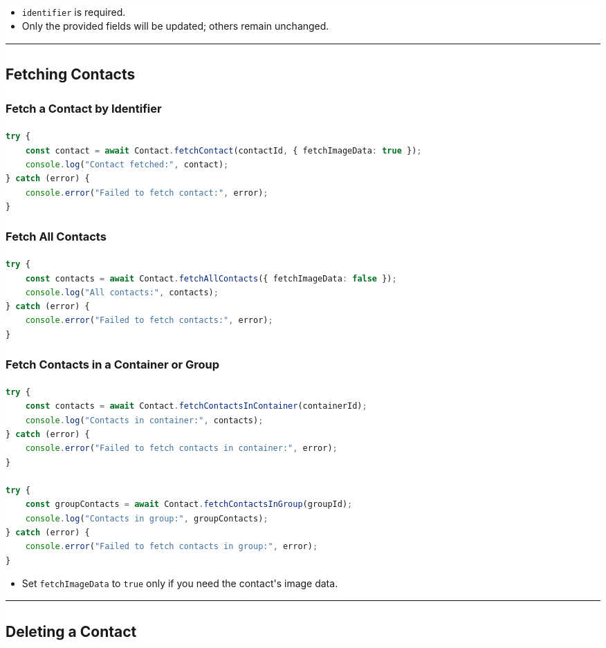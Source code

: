 -   `identifier` is required.
-   Only the provided fields will be updated; others remain unchanged.

---

## Fetching Contacts

### Fetch a Contact by Identifier

```ts
try {
    const contact = await Contact.fetchContact(contactId, { fetchImageData: true });
    console.log("Contact fetched:", contact);
} catch (error) {
    console.error("Failed to fetch contact:", error);
}
```

### Fetch All Contacts

```ts
try {
    const contacts = await Contact.fetchAllContacts({ fetchImageData: false });
    console.log("All contacts:", contacts);
} catch (error) {
    console.error("Failed to fetch contacts:", error);
}
```

### Fetch Contacts in a Container or Group

```ts
try {
    const contacts = await Contact.fetchContactsInContainer(containerId);
    console.log("Contacts in container:", contacts);
} catch (error) {
    console.error("Failed to fetch contacts in container:", error);
}

try {
    const groupContacts = await Contact.fetchContactsInGroup(groupId);
    console.log("Contacts in group:", groupContacts);
} catch (error) {
    console.error("Failed to fetch contacts in group:", error);
}
```

-   Set `fetchImageData` to `true` only if you need the contact's image data.

---

## Deleting a Contact
